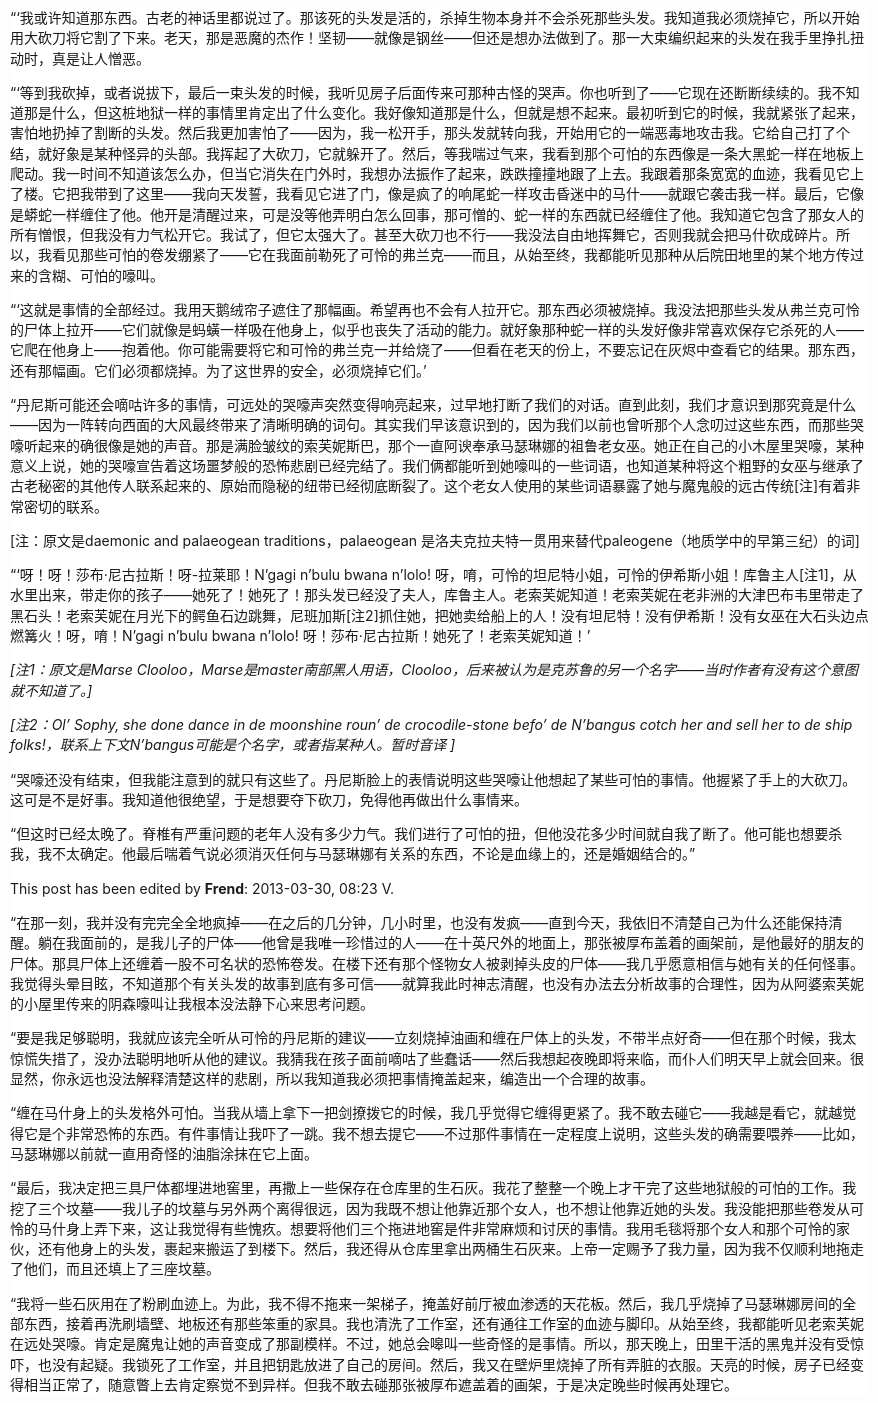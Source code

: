 “‘我或许知道那东西。古老的神话里都说过了。那该死的头发是活的，杀掉生物本身并不会杀死那些头发。我知道我必须烧掉它，所以开始用大砍刀将它割了下来。老天，那是恶魔的杰作！坚韧——就像是钢丝——但还是想办法做到了。那一大束编织起来的头发在我手里挣扎扭动时，真是让人憎恶。

“‘等到我砍掉，或者说拔下，最后一束头发的时候，我听见房子后面传来可那种古怪的哭声。你也听到了——它现在还断断续续的。我不知道那是什么，但这桩地狱一样的事情里肯定出了什么变化。我好像知道那是什么，但就是想不起来。最初听到它的时候，我就紧张了起来，害怕地扔掉了割断的头发。然后我更加害怕了——因为，我一松开手，那头发就转向我，开始用它的一端恶毒地攻击我。它给自己打了个结，就好象是某种怪异的头部。我挥起了大砍刀，它就躲开了。然后，等我喘过气来，我看到那个可怕的东西像是一条大黑蛇一样在地板上爬动。我一时间不知道该怎么办，但当它消失在门外时，我想办法振作了起来，跌跌撞撞地跟了上去。我跟着那条宽宽的血迹，我看见它上了楼。它把我带到了这里——我向天发誓，我看见它进了门，像是疯了的响尾蛇一样攻击昏迷中的马什——就跟它袭击我一样。最后，它像是蟒蛇一样缠住了他。他开是清醒过来，可是没等他弄明白怎么回事，那可憎的、蛇一样的东西就已经缠住了他。我知道它包含了那女人的所有憎恨，但我没有力气松开它。我试了，但它太强大了。甚至大砍刀也不行——我没法自由地挥舞它，否则我就会把马什砍成碎片。所以，我看见那些可怕的卷发绷紧了——它在我面前勒死了可怜的弗兰克——而且，从始至终，我都能听见那种从后院田地里的某个地方传过来的含糊、可怕的嚎叫。

“‘这就是事情的全部经过。我用天鹅绒帘子遮住了那幅画。希望再也不会有人拉开它。那东西必须被烧掉。我没法把那些头发从弗兰克可怜的尸体上拉开——它们就像是蚂蟥一样吸在他身上，似乎也丧失了活动的能力。就好象那种蛇一样的头发好像非常喜欢保存它杀死的人——它爬在他身上——抱着他。你可能需要将它和可怜的弗兰克一并给烧了——但看在老天的份上，不要忘记在灰烬中查看它的结果。那东西，还有那幅画。它们必须都烧掉。为了这世界的安全，必须烧掉它们。’

“丹尼斯可能还会嘀咕许多的事情，可远处的哭嚎声突然变得响亮起来，过早地打断了我们的对话。直到此刻，我们才意识到那究竟是什么——因为一阵转向西面的大风最终带来了清晰明确的词句。其实我们早该意识到的，因为我们以前也曾听那个人念叨过这些东西，而那些哭嚎听起来的确很像是她的声音。那是满脸皱纹的索芙妮斯巴，那个一直阿谀奉承马瑟琳娜的祖鲁老女巫。她正在自己的小木屋里哭嚎，某种意义上说，她的哭嚎宣告着这场噩梦般的恐怖悲剧已经完结了。我们俩都能听到她嚎叫的一些词语，也知道某种将这个粗野的女巫与继承了古老秘密的其他传人联系起来的、原始而隐秘的纽带已经彻底断裂了。这个老女人使用的某些词语暴露了她与魔鬼般的远古传统[注]有着非常密切的联系。

[注：原文是daemonic and palaeogean traditions，palaeogean 是洛夫克拉夫特一贯用来替代paleogene（地质学中的早第三纪）的词]

“‘呀！呀！莎布·尼古拉斯！呀-拉莱耶！N’gagi n’bulu bwana n’lolo! 呀，唷，可怜的坦尼特小姐，可怜的伊希斯小姐！库鲁主人[注1]，从水里出来，带走你的孩子——她死了！她死了！那头发已经没了夫人，库鲁主人。老索芙妮知道！老索芙妮在老非洲的大津巴布韦里带走了黑石头！老索芙妮在月光下的鳄鱼石边跳舞，尼班加斯[注2]抓住她，把她卖给船上的人！没有坦尼特！没有伊希斯！没有女巫在大石头边点燃篝火！呀，唷！N’gagi n’bulu bwana n’lolo! 呀！莎布·尼古拉斯！她死了！老索芙妮知道！’

_[注1：原文是Marse Clooloo，Marse是master南部黑人用语，Clooloo，后来被认为是克苏鲁的另一个名字——当时作者有没有这个意图就不知道了。]_

_[注2：Ol’ Sophy, she done dance in de moonshine roun’ de crocodile-stone befo’ de N’bangus cotch her and sell her to de ship folks!，联系上下文N’bangus可能是个名字，或者指某种人。暂时音译 ]_

“哭嚎还没有结束，但我能注意到的就只有这些了。丹尼斯脸上的表情说明这些哭嚎让他想起了某些可怕的事情。他握紧了手上的大砍刀。这可是不是好事。我知道他很绝望，于是想要夺下砍刀，免得他再做出什么事情来。

“但这时已经太晚了。脊椎有严重问题的老年人没有多少力气。我们进行了可怕的扭，但他没花多少时间就自我了断了。他可能也想要杀我，我不太确定。他最后喘着气说必须消灭任何与马瑟琳娜有关系的东西，不论是血缘上的，还是婚姻结合的。”

This post has been edited by **Frend**: 2013-03-30, 08:23 V.

“在那一刻，我并没有完完全全地疯掉——在之后的几分钟，几小时里，也没有发疯——直到今天，我依旧不清楚自己为什么还能保持清醒。躺在我面前的，是我儿子的尸体——他曾是我唯一珍惜过的人——在十英尺外的地面上，那张被厚布盖着的画架前，是他最好的朋友的尸体。那具尸体上还缠着一股不可名状的恐怖卷发。在楼下还有那个怪物女人被剥掉头皮的尸体——我几乎愿意相信与她有关的任何怪事。我觉得头晕目眩，不知道那个有关头发的故事到底有多可信——就算我此时神志清醒，也没有办法去分析故事的合理性，因为从阿婆索芙妮的小屋里传来的阴森嚎叫让我根本没法静下心来思考问题。

“要是我足够聪明，我就应该完全听从可怜的丹尼斯的建议——立刻烧掉油画和缠在尸体上的头发，不带半点好奇——但在那个时候，我太惊慌失措了，没办法聪明地听从他的建议。我猜我在孩子面前嘀咕了些蠢话——然后我想起夜晚即将来临，而仆人们明天早上就会回来。很显然，你永远也没法解释清楚这样的悲剧，所以我知道我必须把事情掩盖起来，编造出一个合理的故事。

“缠在马什身上的头发格外可怕。当我从墙上拿下一把剑撩拨它的时候，我几乎觉得它缠得更紧了。我不敢去碰它——我越是看它，就越觉得它是个非常恐怖的东西。有件事情让我吓了一跳。我不想去提它——不过那件事情在一定程度上说明，这些头发的确需要喂养——比如，马瑟琳娜以前就一直用奇怪的油脂涂抹在它上面。

“最后，我决定把三具尸体都埋进地窖里，再撒上一些保存在仓库里的生石灰。我花了整整一个晚上才干完了这些地狱般的可怕的工作。我挖了三个坟墓——我儿子的坟墓与另外两个离得很远，因为我既不想让他靠近那个女人，也不想让他靠近她的头发。我没能把那些卷发从可怜的马什身上弄下来，这让我觉得有些愧疚。想要将他们三个拖进地窖是件非常麻烦和讨厌的事情。我用毛毯将那个女人和那个可怜的家伙，还有他身上的头发，裹起来搬运了到楼下。然后，我还得从仓库里拿出两桶生石灰来。上帝一定赐予了我力量，因为我不仅顺利地拖走了他们，而且还填上了三座坟墓。

“我将一些石灰用在了粉刷血迹上。为此，我不得不拖来一架梯子，掩盖好前厅被血渗透的天花板。然后，我几乎烧掉了马瑟琳娜房间的全部东西，接着再洗刷墙壁、地板还有那些笨重的家具。我也清洗了工作室，还有通往工作室的血迹与脚印。从始至终，我都能听见老索芙妮在远处哭嚎。肯定是魔鬼让她的声音变成了那副模样。不过，她总会嗥叫一些奇怪的是事情。所以，那天晚上，田里干活的黑鬼并没有受惊吓，也没有起疑。我锁死了工作室，并且把钥匙放进了自己的房间。然后，我又在壁炉里烧掉了所有弄脏的衣服。天亮的时候，房子已经变得相当正常了，随意瞥上去肯定察觉不到异样。但我不敢去碰那张被厚布遮盖着的画架，于是决定晚些时候再处理它。

